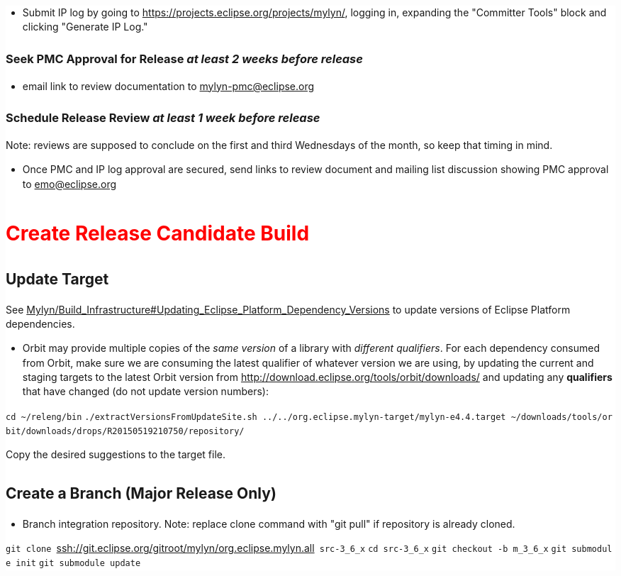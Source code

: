   - Submit IP log by going to
    <https://projects.eclipse.org/projects/mylyn/>, logging in,
    expanding the "Committer Tools" block and clicking "Generate IP
    Log."

### Seek PMC Approval for Release *at least 2 weeks before release*

  - email link to review documentation to <mylyn-pmc@eclipse.org>

### Schedule Release Review *at least 1 week before release*

Note: reviews are supposed to conclude on the first and third Wednesdays
of the month, so keep that timing in mind.

  - Once PMC and IP log approval are secured, send links to review
    document and mailing list discussion showing PMC approval to
    <emo@eclipse.org>

# <font color=red>Create Release Candidate Build</font>

## Update Target

See
[Mylyn/Build_Infrastructure\#Updating_Eclipse_Platform_Dependency_Versions](Mylyn/Build_Infrastructure#Updating_Eclipse_Platform_Dependency_Versions "wikilink")
to update versions of Eclipse Platform dependencies.

  - Orbit may provide multiple copies of the *same version* of a library
    with *different qualifiers*. For each dependency consumed from
    Orbit, make sure we are consuming the latest qualifier of whatever
    version we are using, by updating the current and staging targets to
    the latest Orbit version from
    <http://download.eclipse.org/tools/orbit/downloads/> and updating
    any **qualifiers** that have changed (do not update version
    numbers):

`cd ~/releng/bin`
`./extractVersionsFromUpdateSite.sh ../../org.eclipse.mylyn-target/mylyn-e4.4.target ~/downloads/tools/orbit/downloads/drops/R20150519210750/repository/`

Copy the desired suggestions to the target file.

## Create a Branch (Major Release Only)

  - Branch integration repository. Note: replace clone command with "git
    pull" if repository is already cloned.

`git clone `<ssh://git.eclipse.org/gitroot/mylyn/org.eclipse.mylyn.all>` src-3_6_x`
`cd src-3_6_x`
`git checkout -b m_3_6_x`
`git submodule init`
`git submodule update`
